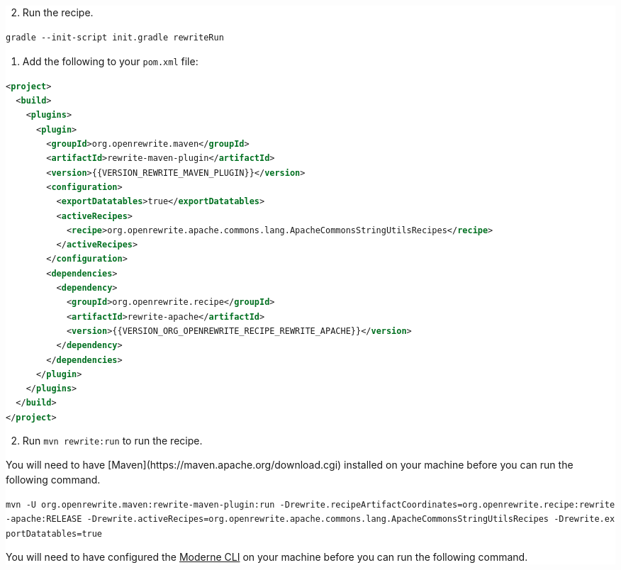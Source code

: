 2. Run the recipe.

```shell title="shell"
gradle --init-script init.gradle rewriteRun
```

</TabItem>
<TabItem value="maven" label="Maven POM">

1. Add the following to your `pom.xml` file:

```xml title="pom.xml"
<project>
  <build>
    <plugins>
      <plugin>
        <groupId>org.openrewrite.maven</groupId>
        <artifactId>rewrite-maven-plugin</artifactId>
        <version>{{VERSION_REWRITE_MAVEN_PLUGIN}}</version>
        <configuration>
          <exportDatatables>true</exportDatatables>
          <activeRecipes>
            <recipe>org.openrewrite.apache.commons.lang.ApacheCommonsStringUtilsRecipes</recipe>
          </activeRecipes>
        </configuration>
        <dependencies>
          <dependency>
            <groupId>org.openrewrite.recipe</groupId>
            <artifactId>rewrite-apache</artifactId>
            <version>{{VERSION_ORG_OPENREWRITE_RECIPE_REWRITE_APACHE}}</version>
          </dependency>
        </dependencies>
      </plugin>
    </plugins>
  </build>
</project>
```

2. Run `mvn rewrite:run` to run the recipe.
</TabItem>

<TabItem value="maven-command-line" label="Maven Command Line">
You will need to have [Maven](https://maven.apache.org/download.cgi) installed on your machine before you can run the following command.

```shell title="shell"
mvn -U org.openrewrite.maven:rewrite-maven-plugin:run -Drewrite.recipeArtifactCoordinates=org.openrewrite.recipe:rewrite-apache:RELEASE -Drewrite.activeRecipes=org.openrewrite.apache.commons.lang.ApacheCommonsStringUtilsRecipes -Drewrite.exportDatatables=true
```
</TabItem>
<TabItem value="moderne-cli" label="Moderne CLI">

You will need to have configured the [Moderne CLI](https://docs.moderne.io/user-documentation/moderne-cli/getting-started/cli-intro) on your machine before you can run the following command.
